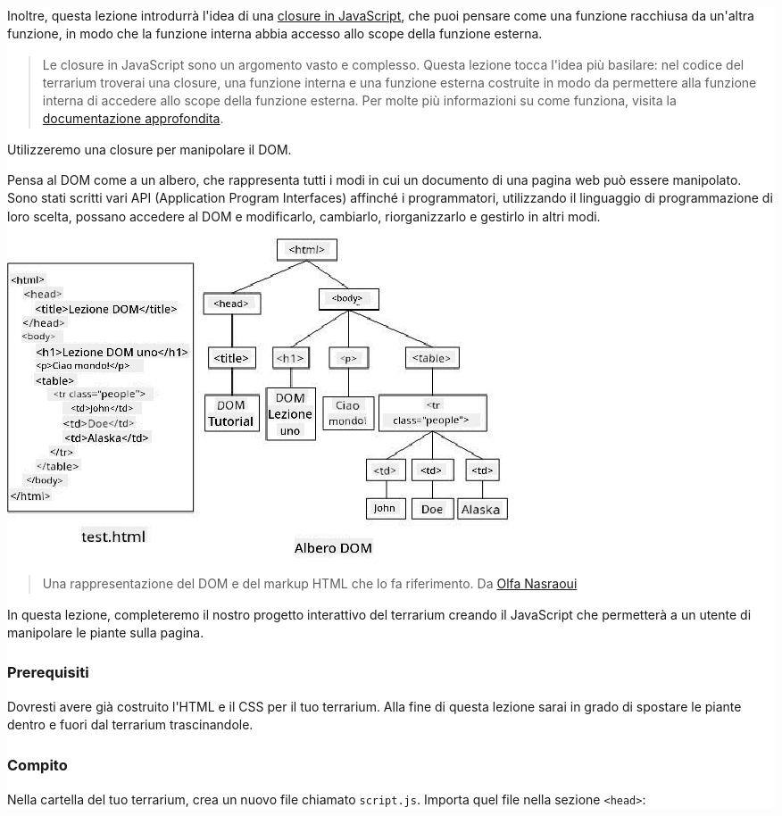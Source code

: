 Inoltre, questa lezione introdurrà l'idea di una [closure in JavaScript](https://developer.mozilla.org/docs/Web/JavaScript/Closures), che puoi pensare come una funzione racchiusa da un'altra funzione, in modo che la funzione interna abbia accesso allo scope della funzione esterna.

> Le closure in JavaScript sono un argomento vasto e complesso. Questa lezione tocca l'idea più basilare: nel codice del terrarium troverai una closure, una funzione interna e una funzione esterna costruite in modo da permettere alla funzione interna di accedere allo scope della funzione esterna. Per molte più informazioni su come funziona, visita la [documentazione approfondita](https://developer.mozilla.org/docs/Web/JavaScript/Closures).

Utilizzeremo una closure per manipolare il DOM.

Pensa al DOM come a un albero, che rappresenta tutti i modi in cui un documento di una pagina web può essere manipolato. Sono stati scritti vari API (Application Program Interfaces) affinché i programmatori, utilizzando il linguaggio di programmazione di loro scelta, possano accedere al DOM e modificarlo, cambiarlo, riorganizzarlo e gestirlo in altri modi.

![Rappresentazione dell'albero DOM](../../../../translated_images/dom-tree.7daf0e763cbbba9273f9a66fe04c98276d7d23932309b195cb273a9cf1819b42.it.png)

> Una rappresentazione del DOM e del markup HTML che lo fa riferimento. Da [Olfa Nasraoui](https://www.researchgate.net/publication/221417012_Profile-Based_Focused_Crawler_for_Social_Media-Sharing_Websites)

In questa lezione, completeremo il nostro progetto interattivo del terrarium creando il JavaScript che permetterà a un utente di manipolare le piante sulla pagina.

### Prerequisiti

Dovresti avere già costruito l'HTML e il CSS per il tuo terrarium. Alla fine di questa lezione sarai in grado di spostare le piante dentro e fuori dal terrarium trascinandole.

### Compito

Nella cartella del tuo terrarium, crea un nuovo file chiamato `script.js`. Importa quel file nella sezione `<head>`:
